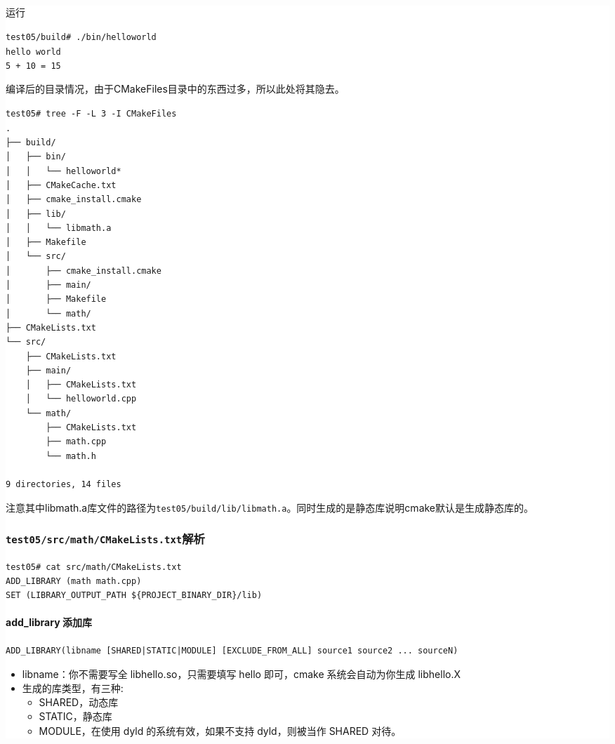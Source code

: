 运行
```
test05/build# ./bin/helloworld 
hello world
5 + 10 = 15
```

编译后的目录情况，由于CMakeFiles目录中的东西过多，所以此处将其隐去。
```
test05# tree -F -L 3 -I CMakeFiles
.
├── build/
│   ├── bin/
│   │   └── helloworld*
│   ├── CMakeCache.txt
│   ├── cmake_install.cmake
│   ├── lib/
│   │   └── libmath.a
│   ├── Makefile
│   └── src/
│       ├── cmake_install.cmake
│       ├── main/
│       ├── Makefile
│       └── math/
├── CMakeLists.txt
└── src/
    ├── CMakeLists.txt
    ├── main/
    │   ├── CMakeLists.txt
    │   └── helloworld.cpp
    └── math/
        ├── CMakeLists.txt
        ├── math.cpp
        └── math.h

9 directories, 14 files
```

注意其中libmath.a库文件的路径为`test05/build/lib/libmath.a`。同时生成的是静态库说明cmake默认是生成静态库的。

### `test05/src/math/CMakeLists.txt`解析

```
test05# cat src/math/CMakeLists.txt 
ADD_LIBRARY (math math.cpp)
SET (LIBRARY_OUTPUT_PATH ${PROJECT_BINARY_DIR}/lib)
```

#### add_library 添加库

```
ADD_LIBRARY(libname [SHARED|STATIC|MODULE] [EXCLUDE_FROM_ALL] source1 source2 ... sourceN)
```

* libname：你不需要写全 libhello.so，只需要填写 hello 即可，cmake 系统会自动为你生成 libhello.X
* 生成的库类型，有三种: 
  * SHARED，动态库 
  * STATIC，静态库 
  * MODULE，在使用 dyld 的系统有效，如果不支持 dyld，则被当作 SHARED 对待。 
